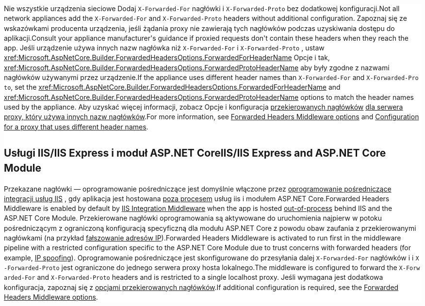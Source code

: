 <span data-ttu-id="6168b-140">Nie wszystkie urządzenia sieciowe Dodaj `X-Forwarded-For` nagłówki i `X-Forwarded-Proto` bez dodatkowej konfiguracji.</span><span class="sxs-lookup"><span data-stu-id="6168b-140">Not all network appliances add the `X-Forwarded-For` and `X-Forwarded-Proto` headers without additional configuration.</span></span> <span data-ttu-id="6168b-141">Zapoznaj się ze wskazówkami producenta urządzenia, jeśli żądania proxy nie zawierają tych nagłówków podczas uzyskiwania dostępu do aplikacji.</span><span class="sxs-lookup"><span data-stu-id="6168b-141">Consult your appliance manufacturer's guidance if proxied requests don't contain these headers when they reach the app.</span></span> <span data-ttu-id="6168b-142">Jeśli urządzenie używa innych nazw nagłówka niż `X-Forwarded-For` i `X-Forwarded-Proto` , ustaw <xref:Microsoft.AspNetCore.Builder.ForwardedHeadersOptions.ForwardedForHeaderName> Opcje i tak, <xref:Microsoft.AspNetCore.Builder.ForwardedHeadersOptions.ForwardedProtoHeaderName> aby były zgodne z nazwami nagłówków używanymi przez urządzenie.</span><span class="sxs-lookup"><span data-stu-id="6168b-142">If the appliance uses different header names than `X-Forwarded-For` and `X-Forwarded-Proto`, set the <xref:Microsoft.AspNetCore.Builder.ForwardedHeadersOptions.ForwardedForHeaderName> and <xref:Microsoft.AspNetCore.Builder.ForwardedHeadersOptions.ForwardedProtoHeaderName> options to match the header names used by the appliance.</span></span> <span data-ttu-id="6168b-143">Aby uzyskać więcej informacji, zobacz Opcje i konfiguracja [przekierowanych nagłówków](#forwarded-headers-middleware-options) [dla serwera proxy, który używa innych nazw nagłówków](#configuration-for-a-proxy-that-uses-different-header-names).</span><span class="sxs-lookup"><span data-stu-id="6168b-143">For more information, see [Forwarded Headers Middleware options](#forwarded-headers-middleware-options) and [Configuration for a proxy that uses different header names](#configuration-for-a-proxy-that-uses-different-header-names).</span></span>

## <a name="iisiis-express-and-aspnet-core-module"></a><span data-ttu-id="6168b-144">Usługi IIS/IIS Express i moduł ASP.NET Core</span><span class="sxs-lookup"><span data-stu-id="6168b-144">IIS/IIS Express and ASP.NET Core Module</span></span>

<span data-ttu-id="6168b-145">Przekazane nagłówki — oprogramowanie pośredniczące jest domyślnie włączone przez [oprogramowanie pośredniczące integracji usług IIS](xref:host-and-deploy/iis/index#enable-the-iisintegration-components) , gdy aplikacja jest hostowana [poza procesem](xref:host-and-deploy/iis/index#out-of-process-hosting-model) usług iis i modułem ASP.NET Core.</span><span class="sxs-lookup"><span data-stu-id="6168b-145">Forwarded Headers Middleware is enabled by default by [IIS Integration Middleware](xref:host-and-deploy/iis/index#enable-the-iisintegration-components) when the app is hosted [out-of-process](xref:host-and-deploy/iis/index#out-of-process-hosting-model) behind IIS and the ASP.NET Core Module.</span></span> <span data-ttu-id="6168b-146">Przekierowane nagłówki oprogramowania są aktywowane do uruchomienia najpierw w potoku pośredniczącym z ograniczoną konfiguracją specyficzną dla modułu ASP.NET Core z powodu obaw zaufania z przekierowanymi nagłówkami (na przykład [fałszowanie adresów IP](https://www.iplocation.net/ip-spoofing)).</span><span class="sxs-lookup"><span data-stu-id="6168b-146">Forwarded Headers Middleware is activated to run first in the middleware pipeline with a restricted configuration specific to the ASP.NET Core Module due to trust concerns with forwarded headers (for example, [IP spoofing](https://www.iplocation.net/ip-spoofing)).</span></span> <span data-ttu-id="6168b-147">Oprogramowanie pośredniczące jest skonfigurowane do przesyłania dalej `X-Forwarded-For` nagłówków i i `X-Forwarded-Proto` jest ograniczone do jednego serwera proxy hosta lokalnego.</span><span class="sxs-lookup"><span data-stu-id="6168b-147">The middleware is configured to forward the `X-Forwarded-For` and `X-Forwarded-Proto` headers and is restricted to a single localhost proxy.</span></span> <span data-ttu-id="6168b-148">Jeśli wymagana jest dodatkowa konfiguracja, zapoznaj się z [opcjami przekierowanych nagłówków](#forwarded-headers-middleware-options).</span><span class="sxs-lookup"><span data-stu-id="6168b-148">If additional configuration is required, see the [Forwarded Headers Middleware options](#forwarded-headers-middleware-options).</span></span>

